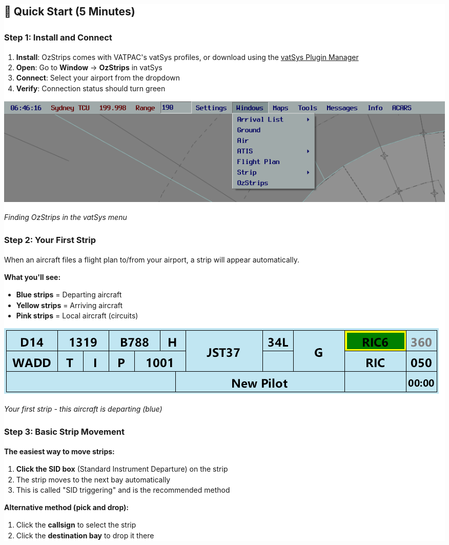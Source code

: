 ## 🚀 Quick Start (5 Minutes)

### Step 1: Install and Connect
1. **Install**: OzStrips comes with VATPAC's vatSys profiles, or download using the [vatSys Plugin Manager](https://github.com/badvectors/PluginManager)
2. **Open**: Go to **Window** → **OzStrips** in vatSys
3. **Connect**: Select your airport from the dropdown
4. **Verify**: Connection status should turn green

![OzStrips Dropdown](images/ozstripsdropdown.png)

*Finding OzStrips in the vatSys menu*

### Step 2: Your First Strip
When an aircraft files a flight plan to/from your airport, a strip will appear automatically.

**What you'll see:**
- **Blue strips** = Departing aircraft
- **Yellow strips** = Arriving aircraft  
- **Pink strips** = Local aircraft (circuits)

![Strip Example](images/ozstripsexample.png)

*Your first strip - this aircraft is departing (blue)*

### Step 3: Basic Strip Movement
**The easiest way to move strips:**
1. **Click the SID box** (Standard Instrument Departure) on the strip
2. The strip moves to the next bay automatically
3. This is called "SID triggering" and is the recommended method

**Alternative method (pick and drop):**
1. Click the **callsign** to select the strip
2. Click the **destination bay** to drop it there
